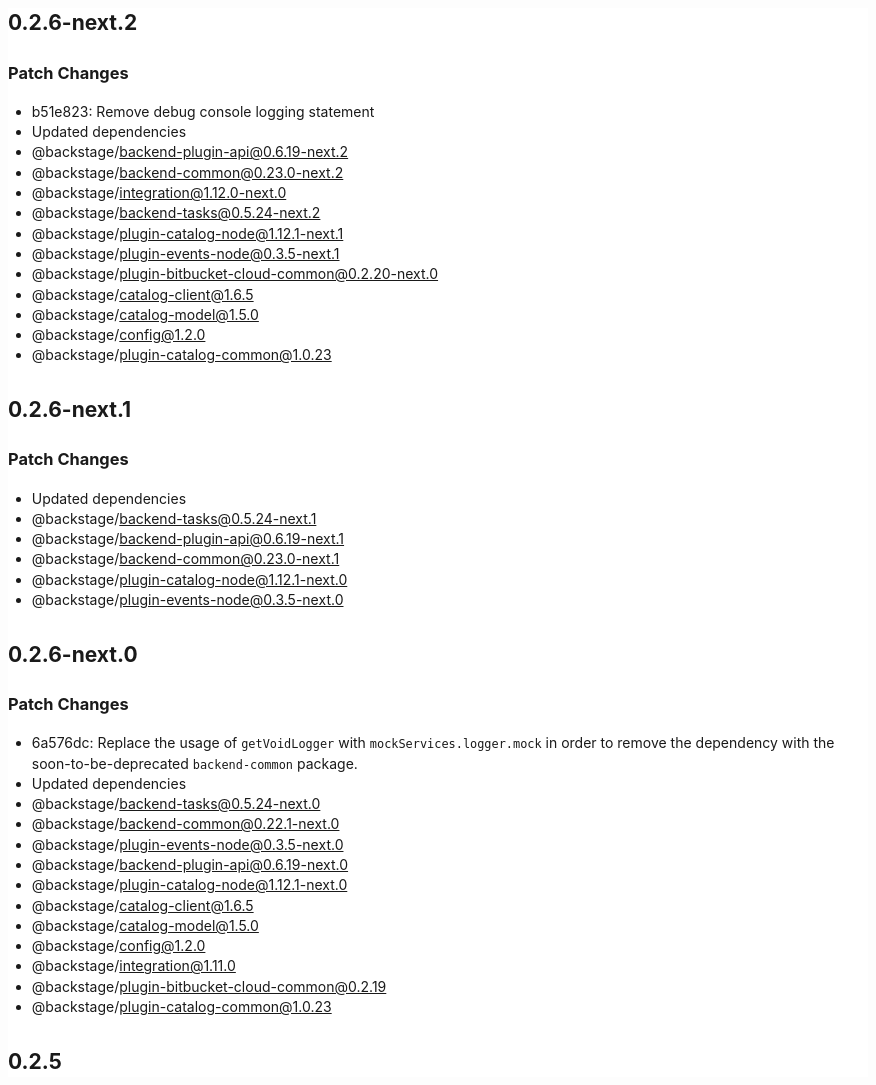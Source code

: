 ## 0.2.6-next.2

### Patch Changes

- b51e823: Remove debug console logging statement
- Updated dependencies
 - @backstage/backend-plugin-api@0.6.19-next.2
 - @backstage/backend-common@0.23.0-next.2
 - @backstage/integration@1.12.0-next.0
 - @backstage/backend-tasks@0.5.24-next.2
 - @backstage/plugin-catalog-node@1.12.1-next.1
 - @backstage/plugin-events-node@0.3.5-next.1
 - @backstage/plugin-bitbucket-cloud-common@0.2.20-next.0
 - @backstage/catalog-client@1.6.5
 - @backstage/catalog-model@1.5.0
 - @backstage/config@1.2.0
 - @backstage/plugin-catalog-common@1.0.23

## 0.2.6-next.1

### Patch Changes

- Updated dependencies
 - @backstage/backend-tasks@0.5.24-next.1
 - @backstage/backend-plugin-api@0.6.19-next.1
 - @backstage/backend-common@0.23.0-next.1
 - @backstage/plugin-catalog-node@1.12.1-next.0
 - @backstage/plugin-events-node@0.3.5-next.0

## 0.2.6-next.0

### Patch Changes

- 6a576dc: Replace the usage of `getVoidLogger` with `mockServices.logger.mock` in order to remove the dependency with the soon-to-be-deprecated `backend-common` package.
- Updated dependencies
 - @backstage/backend-tasks@0.5.24-next.0
 - @backstage/backend-common@0.22.1-next.0
 - @backstage/plugin-events-node@0.3.5-next.0
 - @backstage/backend-plugin-api@0.6.19-next.0
 - @backstage/plugin-catalog-node@1.12.1-next.0
 - @backstage/catalog-client@1.6.5
 - @backstage/catalog-model@1.5.0
 - @backstage/config@1.2.0
 - @backstage/integration@1.11.0
 - @backstage/plugin-bitbucket-cloud-common@0.2.19
 - @backstage/plugin-catalog-common@1.0.23

## 0.2.5
